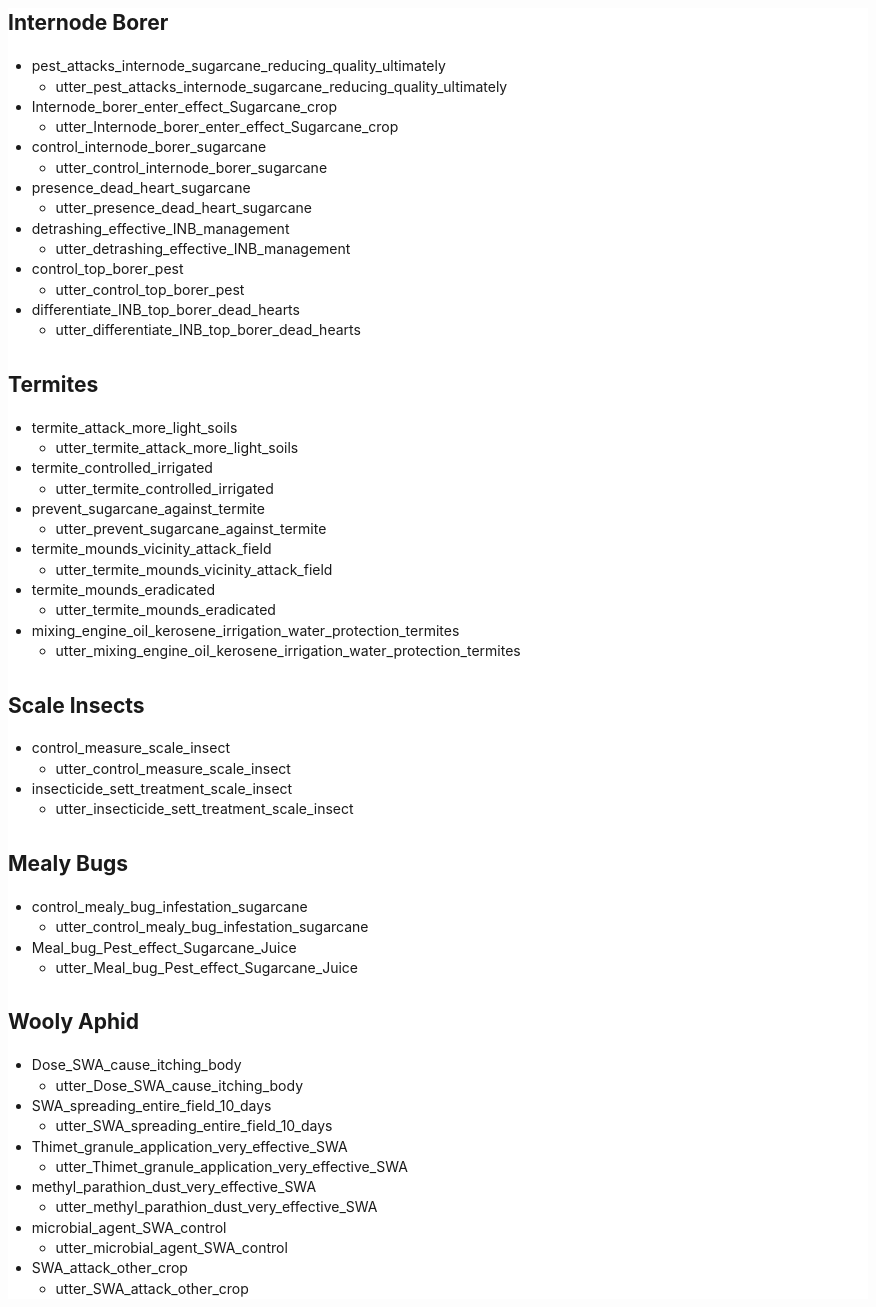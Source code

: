 ## Internode Borer
* pest_attacks_internode_sugarcane_reducing_quality_ultimately
  - utter_pest_attacks_internode_sugarcane_reducing_quality_ultimately
* Internode_borer_enter_effect_Sugarcane_crop
  - utter_Internode_borer_enter_effect_Sugarcane_crop 
* control_internode_borer_sugarcane
  - utter_control_internode_borer_sugarcane
* presence_dead_heart_sugarcane
  - utter_presence_dead_heart_sugarcane 
* detrashing_effective_INB_management
  - utter_detrashing_effective_INB_management
* control_top_borer_pest
  - utter_control_top_borer_pest 
* differentiate_INB_top_borer_dead_hearts
  - utter_differentiate_INB_top_borer_dead_hearts

## Termites
* termite_attack_more_light_soils
  - utter_termite_attack_more_light_soils
* termite_controlled_irrigated
  - utter_termite_controlled_irrigated
* prevent_sugarcane_against_termite
  - utter_prevent_sugarcane_against_termite
* termite_mounds_vicinity_attack_field
  - utter_termite_mounds_vicinity_attack_field
* termite_mounds_eradicated
  - utter_termite_mounds_eradicated
* mixing_engine_oil_kerosene_irrigation_water_protection_termites
  - utter_mixing_engine_oil_kerosene_irrigation_water_protection_termites

## Scale Insects
* control_measure_scale_insect
  - utter_control_measure_scale_insect
* insecticide_sett_treatment_scale_insect
  - utter_insecticide_sett_treatment_scale_insect


## Mealy Bugs
* control_mealy_bug_infestation_sugarcane
  - utter_control_mealy_bug_infestation_sugarcane
* Meal_bug_Pest_effect_Sugarcane_Juice
  - utter_Meal_bug_Pest_effect_Sugarcane_Juice

## Wooly Aphid
* Dose_SWA_cause_itching_body
  - utter_Dose_SWA_cause_itching_body
* SWA_spreading_entire_field_10_days
  - utter_SWA_spreading_entire_field_10_days
* Thimet_granule_application_very_effective_SWA
  - utter_Thimet_granule_application_very_effective_SWA
* methyl_parathion_dust_very_effective_SWA
  - utter_methyl_parathion_dust_very_effective_SWA
* microbial_agent_SWA_control
  - utter_microbial_agent_SWA_control
* SWA_attack_other_crop
  - utter_SWA_attack_other_crop                                    
